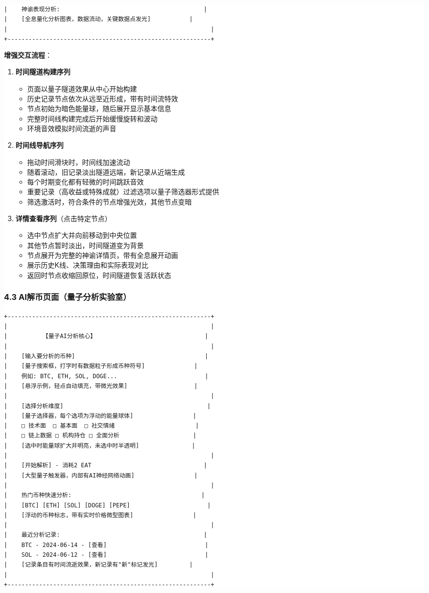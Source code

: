 ```
|    神谕表现分析:                                         |
|    [全息量化分析图表，数据流动，关键数据点发光]           |
|                                                          |
+----------------------------------------------------------+
```

**增强交互流程**：

1. **时间隧道构建序列**
   - 页面以量子隧道效果从中心开始构建
   - 历史记录节点依次从远至近形成，带有时间流特效
   - 节点初始为暗色能量球，随后展开显示基本信息
   - 完整时间线构建完成后开始缓慢旋转和波动
   - 环境音效模拟时间流逝的声音

2. **时间线导航序列**
   - 拖动时间滑块时，时间线加速流动
   - 随着滚动，旧记录淡出隧道远端，新记录从近端生成
   - 每个时期变化都有轻微的时间跳跃音效
   - 重要记录（高收益或特殊成就）过滤选项以量子筛选器形式提供
   - 筛选激活时，符合条件的节点增强光效，其他节点变暗

3. **详情查看序列**（点击特定节点）
   - 选中节点扩大并向前移动到中央位置
   - 其他节点暂时淡出，时间隧道变为背景
   - 节点展开为完整的神谕详情页，带有全息展开动画
   - 展示历史K线、决策理由和实际表现对比
   - 返回时节点收缩回原位，时间隧道恢复活跃状态

### 4.3 AI解币页面（量子分析实验室）

```
+----------------------------------------------------------+
|                                                          |
|          【量子AI分析核心】                               |
|                                                          |
|    [输入要分析的币种]                                     |
|    [量子搜索框，打字时有数据粒子形成币种符号]              |
|    例如: BTC, ETH, SOL, DOGE...                         |
|    [悬浮示例，轻点自动填充，带微光效果]                   |
|                                                          |
|    [选择分析维度]                                         |
|    [量子选择器，每个选项为浮动的能量球体]                 |
|    □ 技术面  □ 基本面  □ 社交情绪                       |
|    □ 链上数据 □ 机构持仓 □ 全面分析                     |
|    [选中时能量球扩大并明亮，未选中时半透明]               |
|                                                          |
|    [开始解析] - 消耗2 EAT                                |
|    [大型量子触发器，内部有AI神经网络动画]                 |
|                                                          |
|    热门币种快速分析:                                     |
|    [BTC] [ETH] [SOL] [DOGE] [PEPE]                      |
|    [浮动的币种标志，带有实时价格微型图表]                 |
|                                                          |
|    最近分析记录:                                         |
|    BTC - 2024-06-14 - [查看]                            |
|    SOL - 2024-06-12 - [查看]                            |
|    [记录条目有时间流逝效果，新记录有"新"标记发光]         |
|                                                          |
+----------------------------------------------------------+
```
